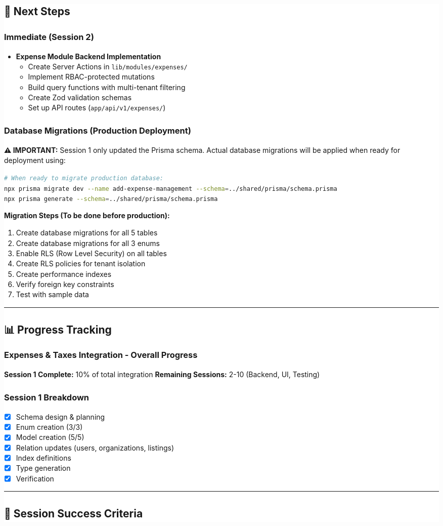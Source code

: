 
## 🚀 Next Steps

### Immediate (Session 2)
- **Expense Module Backend Implementation**
  - Create Server Actions in `lib/modules/expenses/`
  - Implement RBAC-protected mutations
  - Build query functions with multi-tenant filtering
  - Create Zod validation schemas
  - Set up API routes (`app/api/v1/expenses/`)

### Database Migrations (Production Deployment)
**⚠️ IMPORTANT:** Session 1 only updated the Prisma schema. Actual database migrations will be applied when ready for deployment using:

```bash
# When ready to migrate production database:
npx prisma migrate dev --name add-expense-management --schema=../shared/prisma/schema.prisma
npx prisma generate --schema=../shared/prisma/schema.prisma
```

**Migration Steps (To be done before production):**
1. Create database migrations for all 5 tables
2. Create database migrations for all 3 enums
3. Enable RLS (Row Level Security) on all tables
4. Create RLS policies for tenant isolation
5. Create performance indexes
6. Verify foreign key constraints
7. Test with sample data

---

## 📊 Progress Tracking

### Expenses & Taxes Integration - Overall Progress
**Session 1 Complete:** 10% of total integration
**Remaining Sessions:** 2-10 (Backend, UI, Testing)

### Session 1 Breakdown
- [x] Schema design & planning
- [x] Enum creation (3/3)
- [x] Model creation (5/5)
- [x] Relation updates (users, organizations, listings)
- [x] Index definitions
- [x] Type generation
- [x] Verification

---

## 🎯 Session Success Criteria
